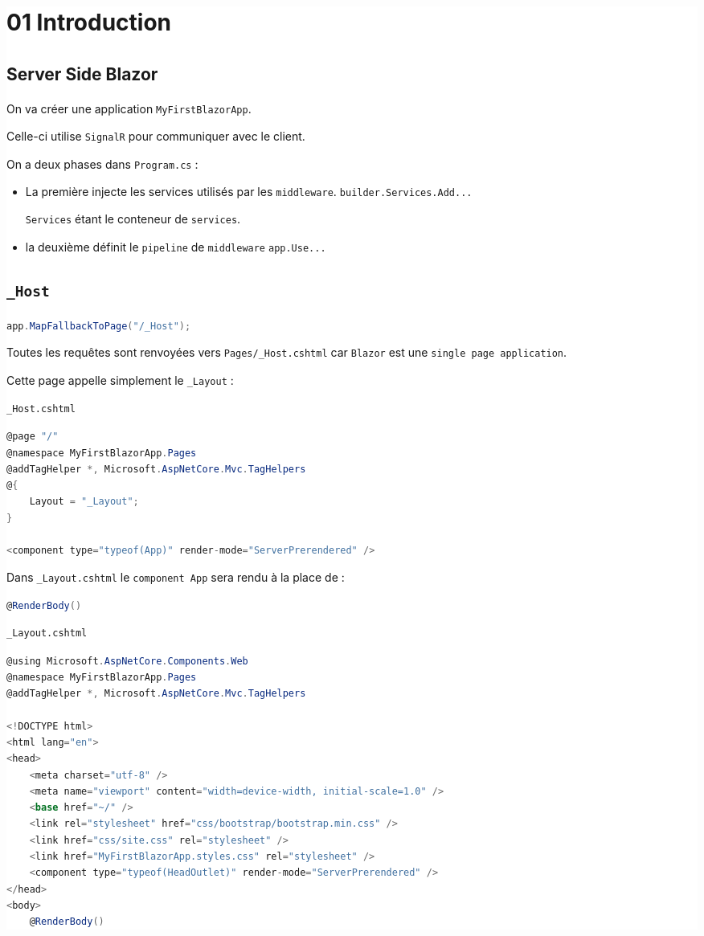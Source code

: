 # 01 Introduction

## Server Side Blazor

On va créer une application `MyFirstBlazorApp`.

Celle-ci utilise `SignalR` pour communiquer avec le client.

On a deux phases dans `Program.cs` :

- La première injecte les services utilisés par les `middleware`.
  `builder.Services.Add...`

  `Services` étant le conteneur de `services`.

- la deuxième définit le `pipeline` de `middleware`
  `app.Use...`



## `_Host`

```cs
app.MapFallbackToPage("/_Host");
```

Toutes les requêtes sont renvoyées vers `Pages/_Host.cshtml` car `Blazor` est une `single page application`.

Cette page appelle simplement le `_Layout` :

`_Host.cshtml`

```cs
@page "/"
@namespace MyFirstBlazorApp.Pages
@addTagHelper *, Microsoft.AspNetCore.Mvc.TagHelpers
@{
    Layout = "_Layout";
}

<component type="typeof(App)" render-mode="ServerPrerendered" />
```

Dans `_Layout.cshtml` le `component App` sera rendu à la place de :

```cs
@RenderBody()
```

`_Layout.cshtml`

```cs
@using Microsoft.AspNetCore.Components.Web
@namespace MyFirstBlazorApp.Pages
@addTagHelper *, Microsoft.AspNetCore.Mvc.TagHelpers

<!DOCTYPE html>
<html lang="en">
<head>
    <meta charset="utf-8" />
    <meta name="viewport" content="width=device-width, initial-scale=1.0" />
    <base href="~/" />
    <link rel="stylesheet" href="css/bootstrap/bootstrap.min.css" />
    <link href="css/site.css" rel="stylesheet" />
    <link href="MyFirstBlazorApp.styles.css" rel="stylesheet" />
    <component type="typeof(HeadOutlet)" render-mode="ServerPrerendered" />
</head>
<body>
    @RenderBody()
```